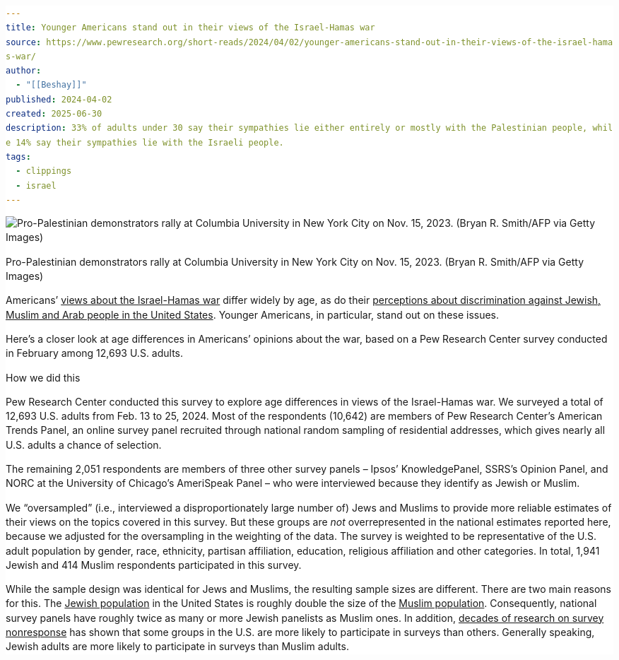 ```yaml
---
title: Younger Americans stand out in their views of the Israel-Hamas war
source: https://www.pewresearch.org/short-reads/2024/04/02/younger-americans-stand-out-in-their-views-of-the-israel-hamas-war/
author:
  - "[[Beshay]]"
published: 2024-04-02
created: 2025-06-30
description: 33% of adults under 30 say their sympathies lie either entirely or mostly with the Palestinian people, while 14% say their sympathies lie with the Israeli people.
tags:
  - clippings
  - israel
---
```

![Pro-Palestinian demonstrators rally at Columbia University in New York City on Nov. 15, 2023. (Bryan R. Smith/AFP via Getty Images)](https://www.pewresearch.org/wp-content/uploads/2024/04/SR_24.04.02_young-americans-war_feature-jpg.webp?w=640)

Pro-Palestinian demonstrators rally at Columbia University in New York City on Nov. 15, 2023. (Bryan R. Smith/AFP via Getty Images)

Americans’ [views about the Israel-Hamas war](https://www.pewresearch.org/2024/03/21/majority-in-u-s-say-israel-has-valid-reasons-for-fighting-fewer-say-the-same-about-hamas/) differ widely by age, as do their [perceptions about discrimination against Jewish, Muslim and Arab people in the United States](https://www.pewresearch.org/2024/04/02/rising-numbers-of-americans-say-jews-and-muslims-face-a-lot-of-discrimination/). Younger Americans, in particular, stand out on these issues.

Here’s a closer look at age differences in Americans’ opinions about the war, based on a Pew Research Center survey conducted in February among 12,693 U.S. adults.

How we did this

Pew Research Center conducted this survey to explore age differences in views of the Israel-Hamas war. We surveyed a total of 12,693 U.S. adults from Feb. 13 to 25, 2024. Most of the respondents (10,642) are members of Pew Research Center’s American Trends Panel, an online survey panel recruited through national random sampling of residential addresses, which gives nearly all U.S. adults a chance of selection.

The remaining 2,051 respondents are members of three other survey panels – Ipsos’ KnowledgePanel, SSRS’s Opinion Panel, and NORC at the University of Chicago’s AmeriSpeak Panel – who were interviewed because they identify as Jewish or Muslim.

We “oversampled” (i.e., interviewed a disproportionately large number of) Jews and Muslims to provide more reliable estimates of their views on the topics covered in this survey. But these groups are *not* overrepresented in the national estimates reported here, because we adjusted for the oversampling in the weighting of the data. The survey is weighted to be representative of the U.S. adult population by gender, race, ethnicity, partisan affiliation, education, religious affiliation and other categories. In total, 1,941 Jewish and 414 Muslim respondents participated in this survey.

While the sample design was identical for Jews and Muslims, the resulting sample sizes are different. There are two main reasons for this. The [Jewish population](https://www.pewresearch.org/religion/2021/05/11/the-size-of-the-u-s-jewish-population/) in the United States is roughly double the size of the [Muslim population](https://www.pewresearch.org/short-reads/2021/09/01/muslims-are-a-growing-presence-in-u-s-but-still-face-negative-views-from-the-public/). Consequently, national survey panels have roughly twice as many or more Jewish panelists as Muslim ones. In addition, [decades of research on survey nonresponse](https://www.wiley.com/en-dk/Survey+Nonresponse-p-9780471396277) has shown that some groups in the U.S. are more likely to participate in surveys than others. Generally speaking, Jewish adults are more likely to participate in surveys than Muslim adults.
